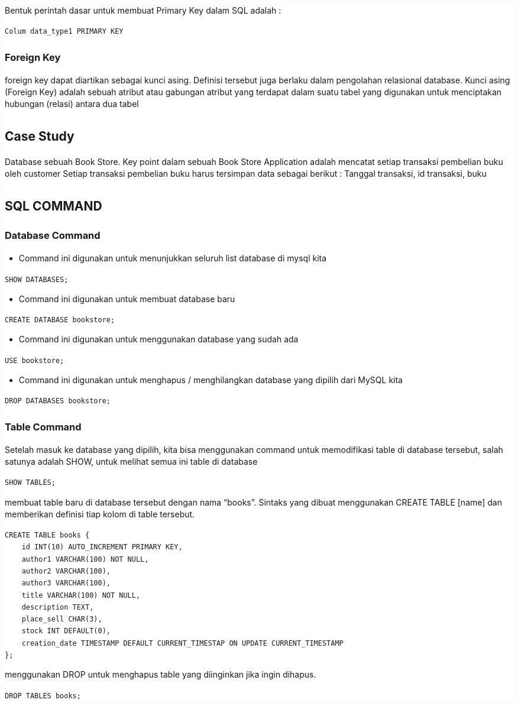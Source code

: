 Bentuk perintah dasar untuk membuat Primary Key dalam SQL adalah :
```
Colum data_type1 PRIMARY KEY
```

### Foreign Key
foreign key dapat diartikan sebagai kunci asing. Definisi tersebut juga berlaku dalam pengolahan relasional database. Kunci asing (Foreign Key) adalah sebuah atribut atau gabungan atribut yang terdapat dalam suatu tabel yang digunakan untuk menciptakan hubungan (relasi) antara dua tabel

## Case Study
Database sebuah Book Store. Key point dalam sebuah Book Store Application adalah mencatat setiap transaksi pembelian buku oleh customer Setiap transaksi pembelian buku harus tersimpan data sebagai berikut : Tanggal transaksi, id transaksi, buku

## SQL COMMAND
### Database Command
* Command ini digunakan untuk menunjukkan seluruh list database di mysql kita
```
SHOW DATABASES;
```
* Command ini digunakan untuk membuat database baru 
```
CREATE DATABASE bookstore;
```
* Command ini digunakan untuk menggunakan database yang sudah ada
```
USE bookstore;
```
* Command ini digunakan untuk menghapus / menghilangkan database yang dipilih dari MySQL kita
```
DROP DATABASES bookstore;
```

### Table Command
Setelah masuk ke database yang dipilih, kita bisa menggunakan command untuk memodifikasi table di database tersebut, salah satunya adalah SHOW, untuk melihat semua ini table di database
```
SHOW TABLES;
```
membuat table baru di database tersebut dengan nama “books”. Sintaks yang dibuat menggunakan CREATE TABLE [name] dan memberikan definisi tiap kolom di table tersebut.
``` 
CREATE TABLE books {
    id INT(10) AUTO_INCREMENT PRIMARY KEY,
    author1 VARCHAR(100) NOT NULL,
    author2 VARCHAR(100),
    author3 VARCHAR(100),
    title VARCHAR(100) NOT NULL,
    description TEXT,
    place_sell CHAR(3),
    stock INT DEFAULT(0),
    creation_date TIMESTAMP DEFAULT CURRENT_TIMESTAP ON UPDATE CURRENT_TIMESTAMP
};
```
menggunakan DROP untuk menghapus table yang diinginkan jika ingin dihapus.
```
DROP TABLES books;
```
